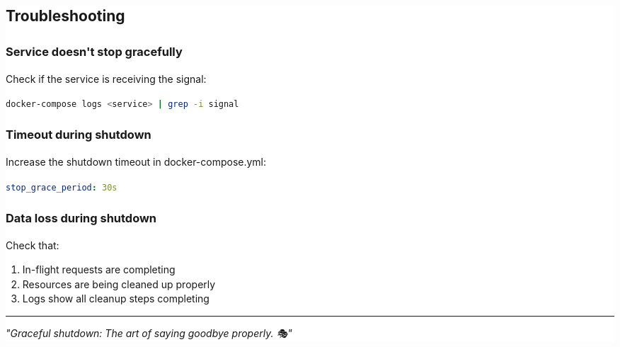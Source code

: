 ## Troubleshooting

### Service doesn't stop gracefully

Check if the service is receiving the signal:
```bash
docker-compose logs <service> | grep -i signal
```

### Timeout during shutdown

Increase the shutdown timeout in docker-compose.yml:
```yaml
stop_grace_period: 30s
```

### Data loss during shutdown

Check that:
1. In-flight requests are completing
2. Resources are being cleaned up properly
3. Logs show all cleanup steps completing

---

*"Graceful shutdown: The art of saying goodbye properly. 🎭"*
